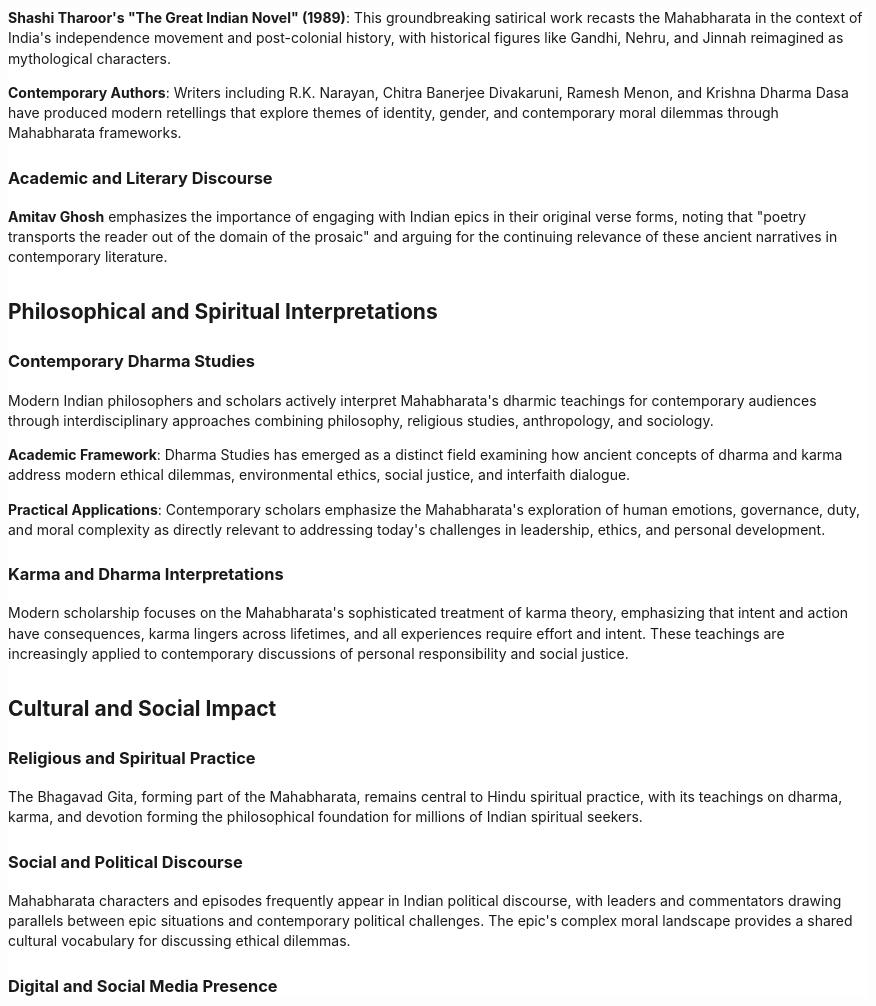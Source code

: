 **Shashi Tharoor's "The Great Indian Novel" (1989)**: This groundbreaking satirical work recasts the Mahabharata in the context of India's independence movement and post-colonial history, with historical figures like Gandhi, Nehru, and Jinnah reimagined as mythological characters.

**Contemporary Authors**: Writers including R.K. Narayan, Chitra Banerjee Divakaruni, Ramesh Menon, and Krishna Dharma Dasa have produced modern retellings that explore themes of identity, gender, and contemporary moral dilemmas through Mahabharata frameworks.

### Academic and Literary Discourse

**Amitav Ghosh** emphasizes the importance of engaging with Indian epics in their original verse forms, noting that "poetry transports the reader out of the domain of the prosaic" and arguing for the continuing relevance of these ancient narratives in contemporary literature.

## Philosophical and Spiritual Interpretations

### Contemporary Dharma Studies

Modern Indian philosophers and scholars actively interpret Mahabharata's dharmic teachings for contemporary audiences through interdisciplinary approaches combining philosophy, religious studies, anthropology, and sociology.

**Academic Framework**: Dharma Studies has emerged as a distinct field examining how ancient concepts of dharma and karma address modern ethical dilemmas, environmental ethics, social justice, and interfaith dialogue.

**Practical Applications**: Contemporary scholars emphasize the Mahabharata's exploration of human emotions, governance, duty, and moral complexity as directly relevant to addressing today's challenges in leadership, ethics, and personal development.

### Karma and Dharma Interpretations

Modern scholarship focuses on the Mahabharata's sophisticated treatment of karma theory, emphasizing that intent and action have consequences, karma lingers across lifetimes, and all experiences require effort and intent. These teachings are increasingly applied to contemporary discussions of personal responsibility and social justice.

## Cultural and Social Impact

### Religious and Spiritual Practice

The Bhagavad Gita, forming part of the Mahabharata, remains central to Hindu spiritual practice, with its teachings on dharma, karma, and devotion forming the philosophical foundation for millions of Indian spiritual seekers.

### Social and Political Discourse

Mahabharata characters and episodes frequently appear in Indian political discourse, with leaders and commentators drawing parallels between epic situations and contemporary political challenges. The epic's complex moral landscape provides a shared cultural vocabulary for discussing ethical dilemmas.

### Digital and Social Media Presence
